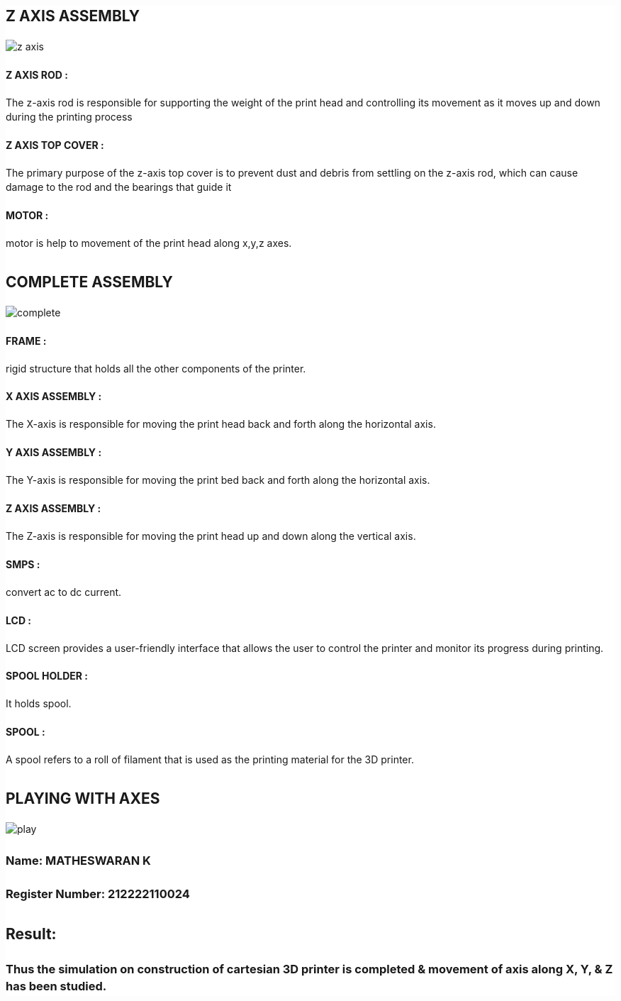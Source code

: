 ## Z AXIS ASSEMBLY
![z axis](https://github.com/mathes6112004/Ex.-No.-3---SIMULATION-OF-CARTESIAN-3D-PRINTER-MACHINE/assets/119477782/288d4c60-8c8e-47d5-9693-1739280e03df)

#### Z AXIS ROD :
The z-axis rod is responsible for supporting the weight of the print head and controlling its movement as it moves up and down during the printing process

#### Z AXIS TOP COVER :
The primary purpose of the z-axis top cover is to prevent dust and debris from settling on the z-axis rod, which can cause damage to the rod and the bearings that guide it

#### MOTOR :
motor is help to movement of the print head along x,y,z axes.

## COMPLETE ASSEMBLY
![complete](https://github.com/mathes6112004/Ex.-No.-3---SIMULATION-OF-CARTESIAN-3D-PRINTER-MACHINE/assets/119477782/2cf4b4d0-1da4-4dff-948a-1bdd9beb7efd)
#### FRAME :
rigid structure that holds all the other components of the printer.

#### X AXIS ASSEMBLY :
The X-axis is responsible for moving the print head back and forth along the horizontal axis.

#### Y AXIS ASSEMBLY :
The Y-axis is responsible for moving the print bed back and forth along the horizontal axis.

#### Z AXIS ASSEMBLY :
The Z-axis is responsible for moving the print head up and down along the vertical axis.

#### SMPS :
convert ac to dc current.

#### LCD :
LCD screen provides a user-friendly interface that allows the user to control the printer and monitor its progress during printing.

#### SPOOL HOLDER :
It holds spool.

#### SPOOL :
A spool refers to a roll of filament that is used as the printing material for the 3D printer.

## PLAYING WITH AXES
![play](https://github.com/mathes6112004/Ex.-No.-3---SIMULATION-OF-CARTESIAN-3D-PRINTER-MACHINE/assets/119477782/c0f8e0c0-0eac-4272-bcf4-787ecab573fa)

### Name: MATHESWARAN K
### Register Number: 212222110024

## Result: 
### Thus the simulation on construction of cartesian 3D printer is completed & movement of axis along X, Y, & Z has been studied.
